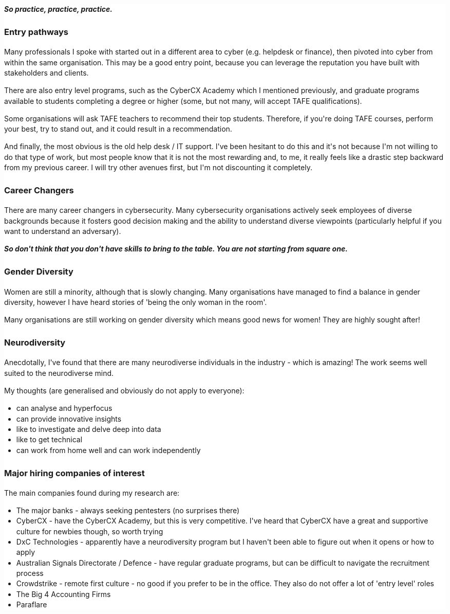 **_So practice, practice, practice._**

### Entry pathways

Many professionals I spoke with started out in a different area to cyber (e.g. helpdesk or finance), then pivoted into cyber from within the same organisation. This may be a good entry point, because you can leverage the reputation you have built with stakeholders and clients.

There are also entry level programs, such as the CyberCX Academy which I mentioned previously, and graduate programs available to students completing a degree or higher (some, but not many, will accept TAFE qualifications).

Some organisations will ask TAFE teachers to recommend their top students. Therefore, if you're doing TAFE courses, perform your best, try to stand out, and it could result in a recommendation.

And finally, the most obvious is the old help desk / IT support. I've been hesitant to do this and it's not because I'm not willing to do that type of work, but most people know that it is not the most rewarding and, to me, it really feels like a drastic step backward from my previous career. I will try other avenues first, but I'm not discounting it completely.

### Career Changers

There are many career changers in cybersecurity. Many cybersecurity organisations actively seek employees of diverse backgrounds because it fosters good decision making and the ability to understand diverse viewpoints (particularly helpful if you want to understand an adversary).

**_So don't think that you don't have skills to bring to the table. You are not starting from square one._**

### Gender Diversity

Women are still a minority, although that is slowly changing. Many organisations have managed to find a balance in gender diversity, however I have heard stories of 'being the only woman in the room'.

Many organisations are still working on gender diversity which means good news for women! They are highly sought after!

### Neurodiversity

Anecdotally, I've found that there are many neurodiverse individuals in the industry - which is amazing! The work seems well suited to the neurodiverse mind.

My thoughts (are generalised and obviously do not apply to everyone):

- can analyse and hyperfocus
- can provide innovative insights
- like to investigate and delve deep into data
- like to get technical
- can work from home well and can work independently

### Major hiring companies of interest

The main companies found during my research are:

- The major banks - always seeking pentesters (no surprises there)
- CyberCX - have the CyberCX Academy, but this is very competitive. I've heard that CyberCX have a great and supportive culture for newbies though, so worth trying
- DxC Technologies - apparently have a neurodiversity program but I haven't been able to figure out when it opens or how to apply
- Australian Signals Directorate / Defence - have regular graduate programs, but can be difficult to navigate the recruitment process
- Crowdstrike - remote first culture - no good if you prefer to be in the office. They also do not offer a lot of 'entry level' roles
- The Big 4 Accounting Firms
- Paraflare
